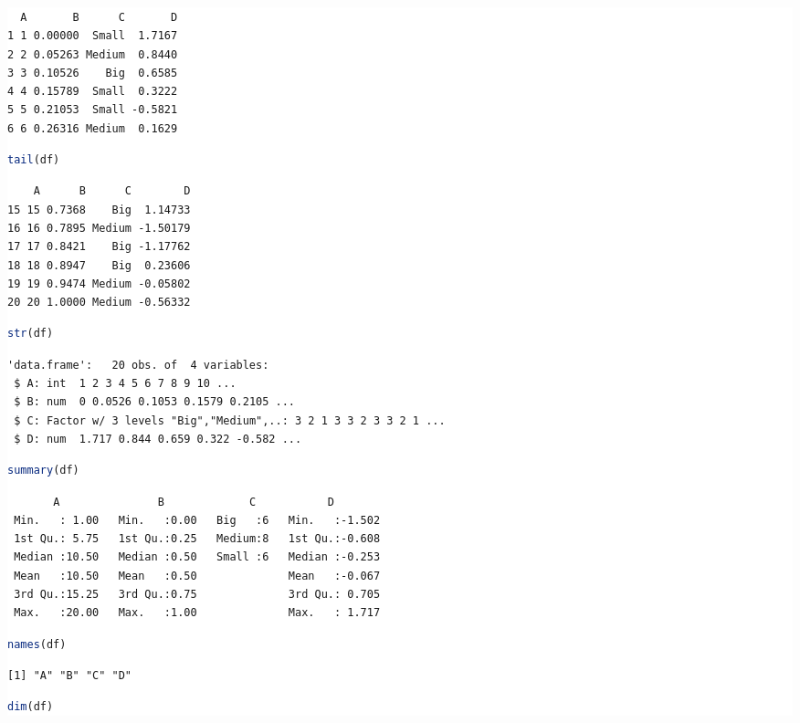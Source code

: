 ```
  A       B      C       D
1 1 0.00000  Small  1.7167
2 2 0.05263 Medium  0.8440
3 3 0.10526    Big  0.6585
4 4 0.15789  Small  0.3222
5 5 0.21053  Small -0.5821
6 6 0.26316 Medium  0.1629
```

```r
tail(df)
```

```
    A      B      C        D
15 15 0.7368    Big  1.14733
16 16 0.7895 Medium -1.50179
17 17 0.8421    Big -1.17762
18 18 0.8947    Big  0.23606
19 19 0.9474 Medium -0.05802
20 20 1.0000 Medium -0.56332
```

```r
str(df)
```

```
'data.frame':	20 obs. of  4 variables:
 $ A: int  1 2 3 4 5 6 7 8 9 10 ...
 $ B: num  0 0.0526 0.1053 0.1579 0.2105 ...
 $ C: Factor w/ 3 levels "Big","Medium",..: 3 2 1 3 3 2 3 3 2 1 ...
 $ D: num  1.717 0.844 0.659 0.322 -0.582 ...
```

```r
summary(df)
```

```
       A               B             C           D         
 Min.   : 1.00   Min.   :0.00   Big   :6   Min.   :-1.502  
 1st Qu.: 5.75   1st Qu.:0.25   Medium:8   1st Qu.:-0.608  
 Median :10.50   Median :0.50   Small :6   Median :-0.253  
 Mean   :10.50   Mean   :0.50              Mean   :-0.067  
 3rd Qu.:15.25   3rd Qu.:0.75              3rd Qu.: 0.705  
 Max.   :20.00   Max.   :1.00              Max.   : 1.717  
```

```r
names(df)
```

```
[1] "A" "B" "C" "D"
```

```r
dim(df)
```


[^fn1]: Data importation is not covered in this document.
[^fn2]: Available at: [http://www.r-project.org](http://www.r-project.org)
[^fn3]: Available at: [http://www.rstudio.com/](http://www.rstudio.com/)
[^fn4]: All these functions can be used on any data type, but will
[^fn5]: The standard behavior is to do it interactively when the user
[^fn6]: See here: [http://ggplot2.org/](http://ggplot2.org/)